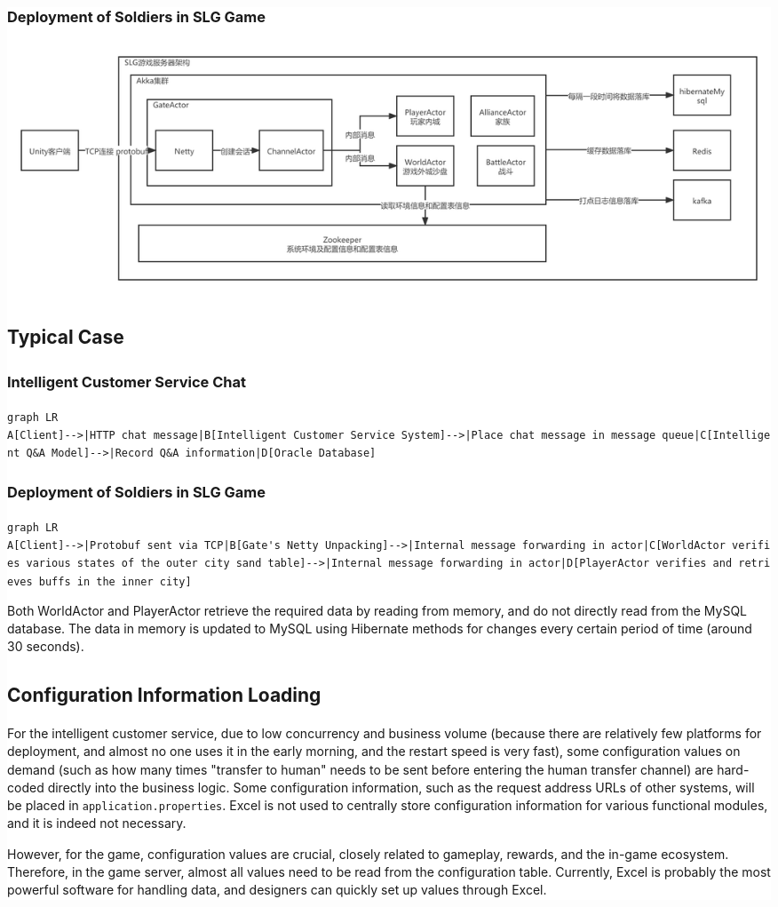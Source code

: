 ### Deployment of Soldiers in SLG Game
![Overall Architecture of SLG Game](/images/SLG游戏整体架构.png)

## Typical Case
### Intelligent Customer Service Chat
```mermaid
graph LR
A[Client]-->|HTTP chat message|B[Intelligent Customer Service System]-->|Place chat message in message queue|C[Intelligent Q&A Model]-->|Record Q&A information|D[Oracle Database]
```
### Deployment of Soldiers in SLG Game

```mermaid
graph LR
A[Client]-->|Protobuf sent via TCP|B[Gate's Netty Unpacking]-->|Internal message forwarding in actor|C[WorldActor verifies various states of the outer city sand table]-->|Internal message forwarding in actor|D[PlayerActor verifies and retrieves buffs in the inner city]
```

Both WorldActor and PlayerActor retrieve the required data by reading from memory, and do not directly read from the MySQL database. The data in memory is updated to MySQL using Hibernate methods for changes every certain period of time (around 30 seconds).

## Configuration Information Loading

For the intelligent customer service, due to low concurrency and business volume (because there are relatively few platforms for deployment, and almost no one uses it in the early morning, and the restart speed is very fast), some configuration values on demand (such as how many times "transfer to human" needs to be sent before entering the human transfer channel) are hard-coded directly into the business logic. Some configuration information, such as the request address URLs of other systems, will be placed in `application.properties`. Excel is not used to centrally store configuration information for various functional modules, and it is indeed not necessary.

However, for the game, configuration values are crucial, closely related to gameplay, rewards, and the in-game ecosystem. Therefore, in the game server, almost all values need to be read from the configuration table. Currently, Excel is probably the most powerful software for handling data, and designers can quickly set up values through Excel.
